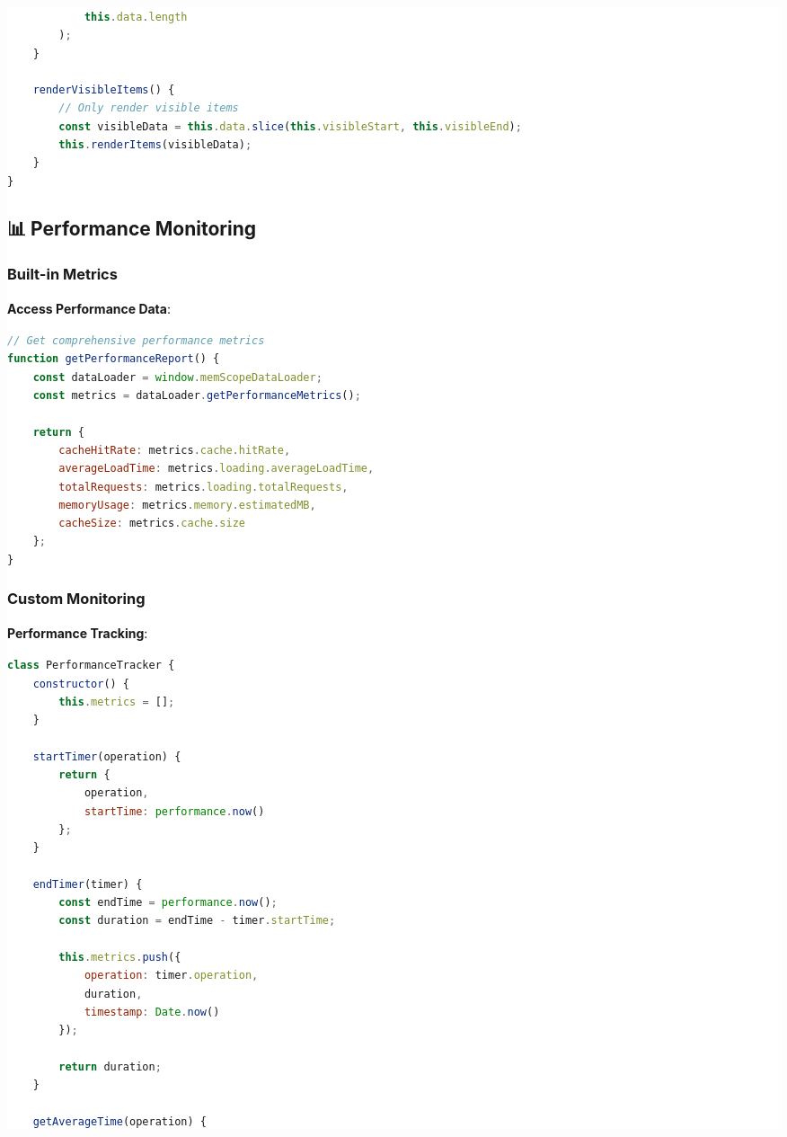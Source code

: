 ```javascript
            this.data.length
        );
    }
    
    renderVisibleItems() {
        // Only render visible items
        const visibleData = this.data.slice(this.visibleStart, this.visibleEnd);
        this.renderItems(visibleData);
    }
}
```

## 📊 Performance Monitoring

### Built-in Metrics

**Access Performance Data**:
```javascript
// Get comprehensive performance metrics
function getPerformanceReport() {
    const dataLoader = window.memScopeDataLoader;
    const metrics = dataLoader.getPerformanceMetrics();
    
    return {
        cacheHitRate: metrics.cache.hitRate,
        averageLoadTime: metrics.loading.averageLoadTime,
        totalRequests: metrics.loading.totalRequests,
        memoryUsage: metrics.memory.estimatedMB,
        cacheSize: metrics.cache.size
    };
}
```

### Custom Monitoring

**Performance Tracking**:
```javascript
class PerformanceTracker {
    constructor() {
        this.metrics = [];
    }
    
    startTimer(operation) {
        return {
            operation,
            startTime: performance.now()
        };
    }
    
    endTimer(timer) {
        const endTime = performance.now();
        const duration = endTime - timer.startTime;
        
        this.metrics.push({
            operation: timer.operation,
            duration,
            timestamp: Date.now()
        });
        
        return duration;
    }
    
    getAverageTime(operation) {
```